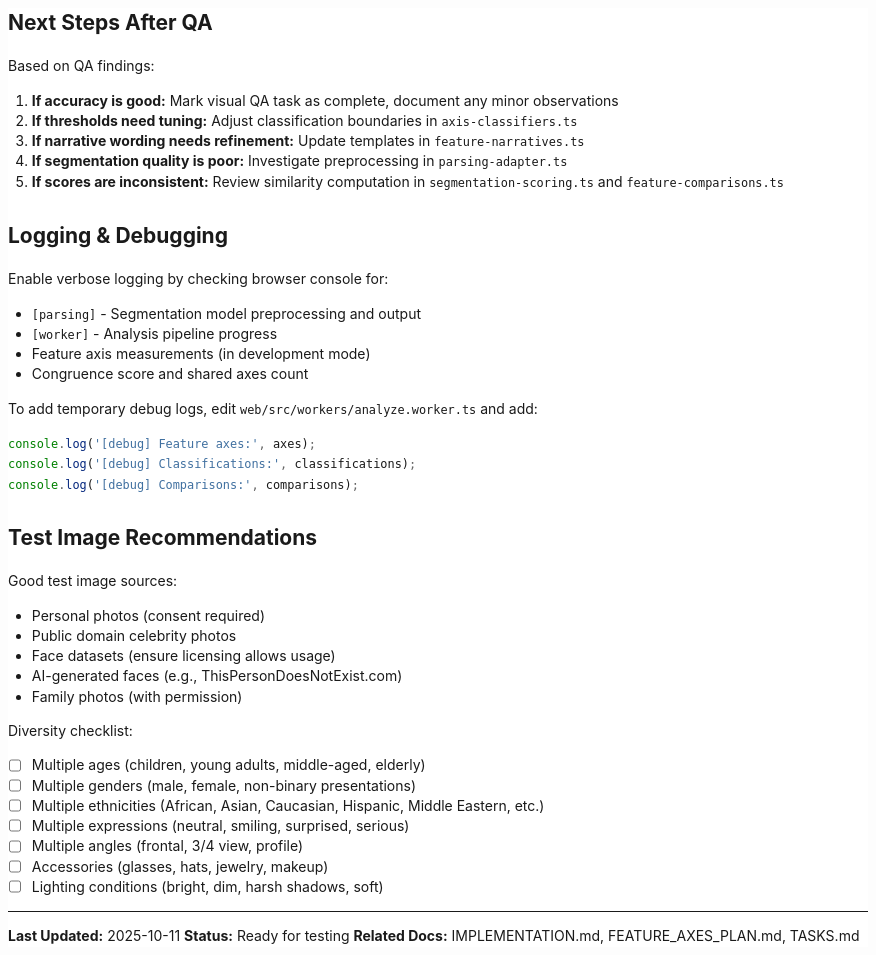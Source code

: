 ## Next Steps After QA

Based on QA findings:

1. **If accuracy is good:** Mark visual QA task as complete, document any minor observations
2. **If thresholds need tuning:** Adjust classification boundaries in `axis-classifiers.ts`
3. **If narrative wording needs refinement:** Update templates in `feature-narratives.ts`
4. **If segmentation quality is poor:** Investigate preprocessing in `parsing-adapter.ts`
5. **If scores are inconsistent:** Review similarity computation in `segmentation-scoring.ts` and `feature-comparisons.ts`

## Logging & Debugging

Enable verbose logging by checking browser console for:
- `[parsing]` - Segmentation model preprocessing and output
- `[worker]` - Analysis pipeline progress
- Feature axis measurements (in development mode)
- Congruence score and shared axes count

To add temporary debug logs, edit `web/src/workers/analyze.worker.ts` and add:
```typescript
console.log('[debug] Feature axes:', axes);
console.log('[debug] Classifications:', classifications);
console.log('[debug] Comparisons:', comparisons);
```

## Test Image Recommendations

Good test image sources:
- Personal photos (consent required)
- Public domain celebrity photos
- Face datasets (ensure licensing allows usage)
- AI-generated faces (e.g., ThisPersonDoesNotExist.com)
- Family photos (with permission)

Diversity checklist:
- [ ] Multiple ages (children, young adults, middle-aged, elderly)
- [ ] Multiple genders (male, female, non-binary presentations)
- [ ] Multiple ethnicities (African, Asian, Caucasian, Hispanic, Middle Eastern, etc.)
- [ ] Multiple expressions (neutral, smiling, surprised, serious)
- [ ] Multiple angles (frontal, 3/4 view, profile)
- [ ] Accessories (glasses, hats, jewelry, makeup)
- [ ] Lighting conditions (bright, dim, harsh shadows, soft)

---

**Last Updated:** 2025-10-11
**Status:** Ready for testing
**Related Docs:** IMPLEMENTATION.md, FEATURE_AXES_PLAN.md, TASKS.md
